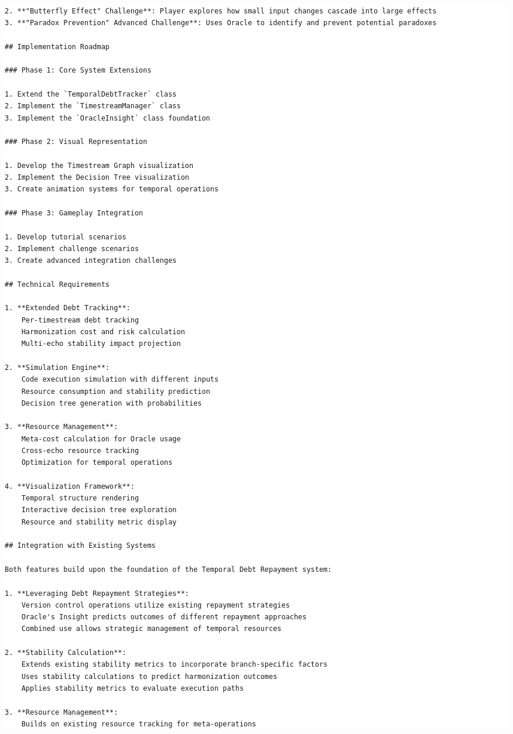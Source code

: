 ```chronoscript
2. **"Butterfly Effect" Challenge**: Player explores how small input changes cascade into large effects
3. **"Paradox Prevention" Advanced Challenge**: Uses Oracle to identify and prevent potential paradoxes

## Implementation Roadmap

### Phase 1: Core System Extensions

1. Extend the `TemporalDebtTracker` class
2. Implement the `TimestreamManager` class
3. Implement the `OracleInsight` class foundation

### Phase 2: Visual Representation

1. Develop the Timestream Graph visualization
2. Implement the Decision Tree visualization
3. Create animation systems for temporal operations

### Phase 3: Gameplay Integration

1. Develop tutorial scenarios
2. Implement challenge scenarios
3. Create advanced integration challenges

## Technical Requirements

1. **Extended Debt Tracking**:
    Per-timestream debt tracking
    Harmonization cost and risk calculation
    Multi-echo stability impact projection

2. **Simulation Engine**:
    Code execution simulation with different inputs
    Resource consumption and stability prediction
    Decision tree generation with probabilities

3. **Resource Management**:
    Meta-cost calculation for Oracle usage
    Cross-echo resource tracking
    Optimization for temporal operations

4. **Visualization Framework**:
    Temporal structure rendering
    Interactive decision tree exploration
    Resource and stability metric display

## Integration with Existing Systems

Both features build upon the foundation of the Temporal Debt Repayment system:

1. **Leveraging Debt Repayment Strategies**:
    Version control operations utilize existing repayment strategies
    Oracle's Insight predicts outcomes of different repayment approaches
    Combined use allows strategic management of temporal resources

2. **Stability Calculation**:
    Extends existing stability metrics to incorporate branch-specific factors
    Uses stability calculations to predict harmonization outcomes
    Applies stability metrics to evaluate execution paths

3. **Resource Management**:
    Builds on existing resource tracking for meta-operations
```